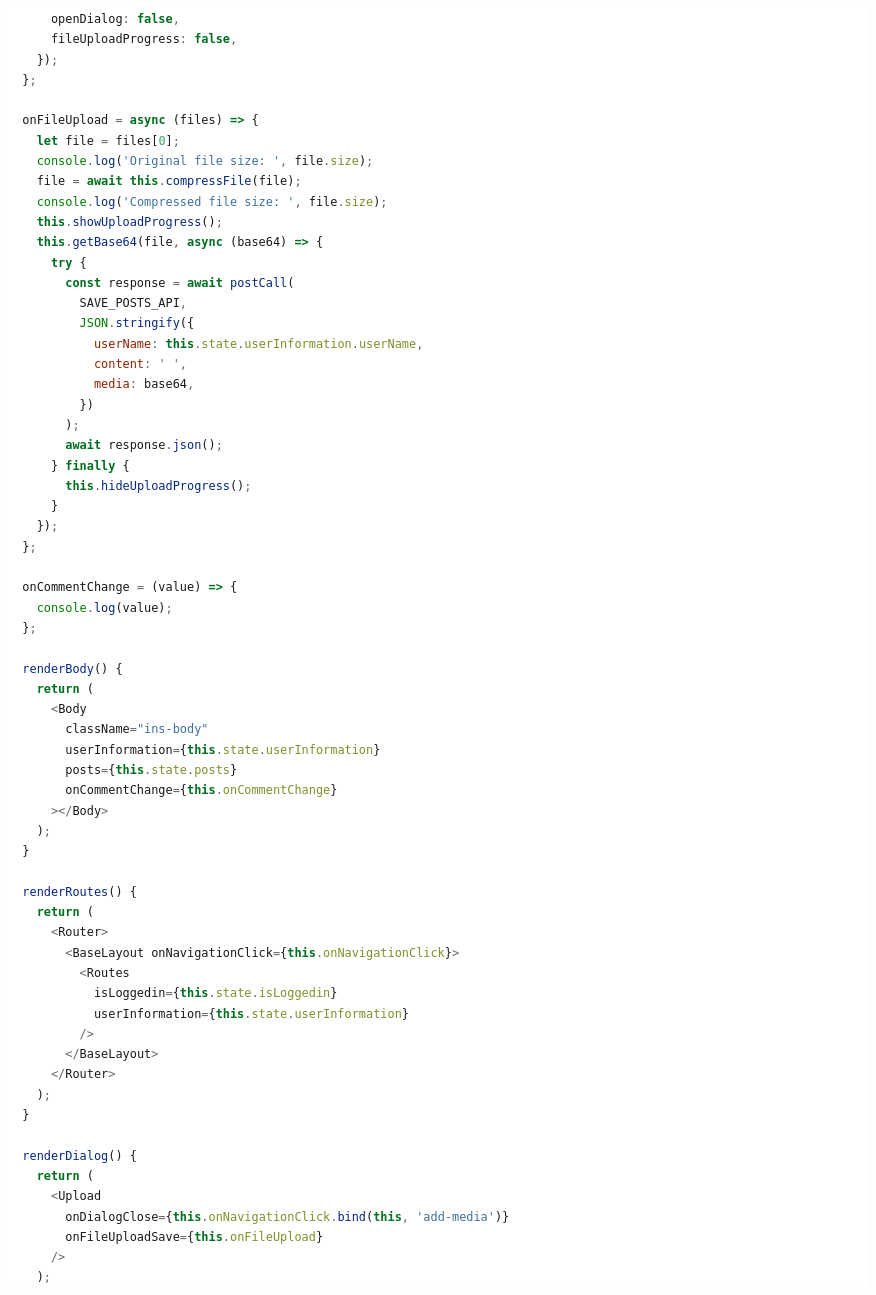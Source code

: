 ```js
      openDialog: false,
      fileUploadProgress: false,
    });
  };

  onFileUpload = async (files) => {
    let file = files[0];
    console.log('Original file size: ', file.size);
    file = await this.compressFile(file);
    console.log('Compressed file size: ', file.size);
    this.showUploadProgress();
    this.getBase64(file, async (base64) => {
      try {
        const response = await postCall(
          SAVE_POSTS_API,
          JSON.stringify({
            userName: this.state.userInformation.userName,
            content: ' ',
            media: base64,
          })
        );
        await response.json();
      } finally {
        this.hideUploadProgress();
      }
    });
  };

  onCommentChange = (value) => {
    console.log(value);
  };

  renderBody() {
    return (
      <Body
        className="ins-body"
        userInformation={this.state.userInformation}
        posts={this.state.posts}
        onCommentChange={this.onCommentChange}
      ></Body>
    );
  }

  renderRoutes() {
    return (
      <Router>
        <BaseLayout onNavigationClick={this.onNavigationClick}>
          <Routes
            isLoggedin={this.state.isLoggedin}
            userInformation={this.state.userInformation}
          />
        </BaseLayout>
      </Router>
    );
  }

  renderDialog() {
    return (
      <Upload
        onDialogClose={this.onNavigationClick.bind(this, 'add-media')}
        onFileUploadSave={this.onFileUpload}
      />
    );
```